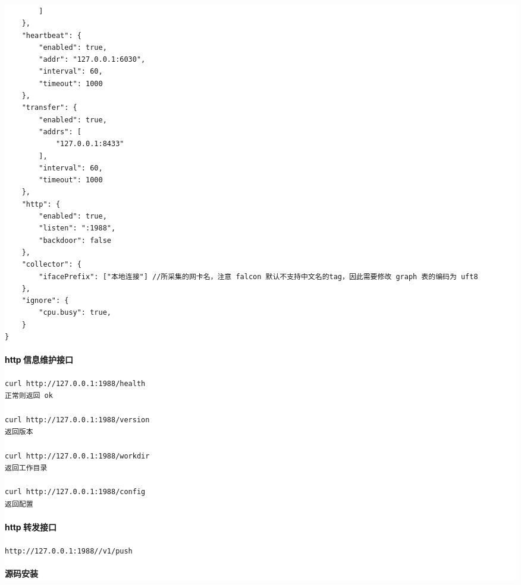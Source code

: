 ```
	    ]
 	}, 
    "heartbeat": {
        "enabled": true,
        "addr": "127.0.0.1:6030",
        "interval": 60,
        "timeout": 1000
    },
    "transfer": {
        "enabled": true,
        "addrs": [
            "127.0.0.1:8433"
        ],
        "interval": 60,
        "timeout": 1000
    },
    "http": {
        "enabled": true,
        "listen": ":1988",
        "backdoor": false
    },
    "collector": {
        "ifacePrefix": ["本地连接"] //所采集的网卡名，注意 falcon 默认不支持中文名的tag，因此需要修改 graph 表的编码为 uft8
    },
    "ignore": {
        "cpu.busy": true,
    }
}

```

#### http 信息维护接口

```
curl http://127.0.0.1:1988/health
正常则返回 ok

curl http://127.0.0.1:1988/version
返回版本

curl http://127.0.0.1:1988/workdir
返回工作目录
 
curl http://127.0.0.1:1988/config
返回配置
```

#### http 转发接口
```
http://127.0.0.1:1988//v1/push
```
#### 源码安装
